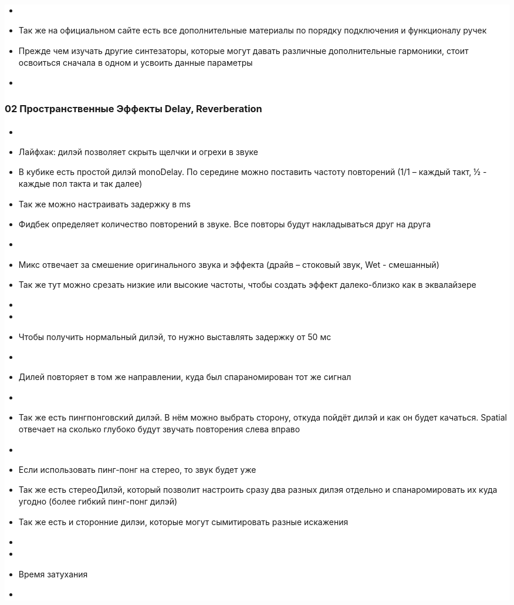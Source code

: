 -

- Так же на официальном сайте есть все дополнительные материалы по порядку подключения и функционалу ручек

- Прежде чем изучать другие синтезаторы, которые могут давать различные дополнительные гармоники, стоит освоиться сначала в одном и усвоить данные параметры

-

### **02** **Пространственные** **Эффекты** **Delay, Reverberation**

-

- Лайфхак: дилэй позволяет скрыть щелчки и огрехи в звуке

- В кубике есть простой дилэй monoDelay. По середине можно поставить частоту повторений (1/1 – каждый такт, ½ - каждые пол такта и так далее)

- Так же можно настраивать задержку в ms

- Фидбек определяет количество повторений в звуке. Все повторы будут накладываться друг на друга

-

- Микс отвечает за смешение оригинального звука и эффекта (драйв – стоковый звук, Wet - смешанный)

- Так же тут можно срезать низкие или высокие частоты, чтобы создать эффект далеко-близко как в эквалайзере

-

-

- Чтобы получить нормальный дилэй, то нужно выставлять задержку от 50 мс

-

- Дилей повторяет в том же направлении, куда был спараномирован тот же сигнал

-

- Так же есть пингпонговский дилэй. В нём можно выбрать сторону, откуда пойдёт дилэй и как он будет качаться. Spatial отвечает на сколько глубоко будут звучать повторения слева вправо

-

- Если использовать пинг-понг на стерео, то звук будет уже

- Так же есть стереоДилэй, который позволит настроить сразу два разных дилэя отдельно и спанаромировать их куда угодно (более гибкий пинг-понг дилэй)

- Так же есть и сторонние дилэи, которые могут сымитировать разные искажения

-

-

- Время затухания

-
